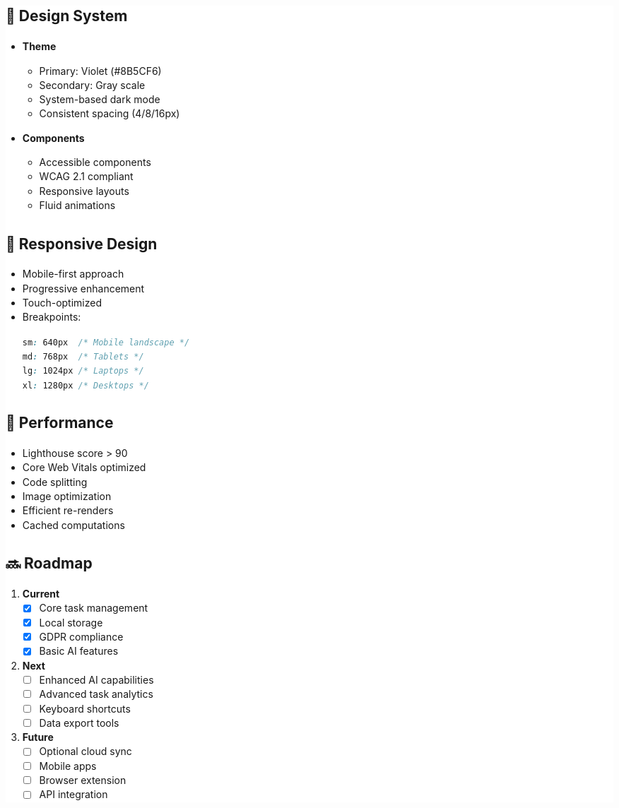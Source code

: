 ## 🎨 Design System

- **Theme**
  - Primary: Violet (#8B5CF6)
  - Secondary: Gray scale
  - System-based dark mode
  - Consistent spacing (4/8/16px)

- **Components**
  - Accessible components
  - WCAG 2.1 compliant
  - Responsive layouts
  - Fluid animations

## 📱 Responsive Design

- Mobile-first approach
- Progressive enhancement
- Touch-optimized
- Breakpoints:
  ```css
  sm: 640px  /* Mobile landscape */
  md: 768px  /* Tablets */
  lg: 1024px /* Laptops */
  xl: 1280px /* Desktops */
  ```

## 🚀 Performance

- Lighthouse score > 90
- Core Web Vitals optimized
- Code splitting
- Image optimization
- Efficient re-renders
- Cached computations

## 🔜 Roadmap

1. **Current**
   - [x] Core task management
   - [x] Local storage
   - [x] GDPR compliance
   - [x] Basic AI features

2. **Next**
   - [ ] Enhanced AI capabilities
   - [ ] Advanced task analytics
   - [ ] Keyboard shortcuts
   - [ ] Data export tools

3. **Future**
   - [ ] Optional cloud sync
   - [ ] Mobile apps
   - [ ] Browser extension
   - [ ] API integration
